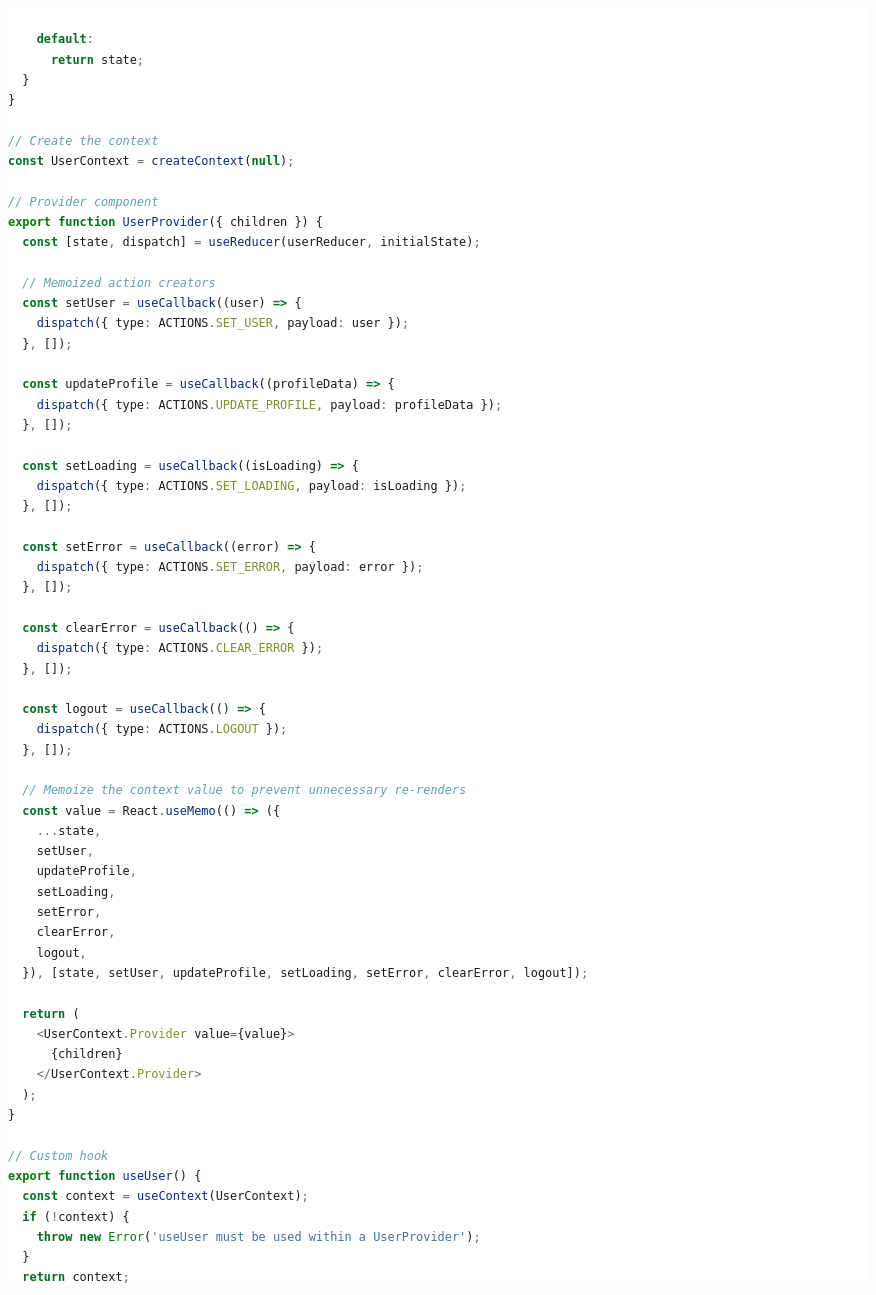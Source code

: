 ```typescript
      
    default:
      return state;
  }
}

// Create the context
const UserContext = createContext(null);

// Provider component
export function UserProvider({ children }) {
  const [state, dispatch] = useReducer(userReducer, initialState);
  
  // Memoized action creators
  const setUser = useCallback((user) => {
    dispatch({ type: ACTIONS.SET_USER, payload: user });
  }, []);
  
  const updateProfile = useCallback((profileData) => {
    dispatch({ type: ACTIONS.UPDATE_PROFILE, payload: profileData });
  }, []);
  
  const setLoading = useCallback((isLoading) => {
    dispatch({ type: ACTIONS.SET_LOADING, payload: isLoading });
  }, []);
  
  const setError = useCallback((error) => {
    dispatch({ type: ACTIONS.SET_ERROR, payload: error });
  }, []);
  
  const clearError = useCallback(() => {
    dispatch({ type: ACTIONS.CLEAR_ERROR });
  }, []);
  
  const logout = useCallback(() => {
    dispatch({ type: ACTIONS.LOGOUT });
  }, []);
  
  // Memoize the context value to prevent unnecessary re-renders
  const value = React.useMemo(() => ({
    ...state,
    setUser,
    updateProfile,
    setLoading,
    setError,
    clearError,
    logout,
  }), [state, setUser, updateProfile, setLoading, setError, clearError, logout]);
  
  return (
    <UserContext.Provider value={value}>
      {children}
    </UserContext.Provider>
  );
}

// Custom hook
export function useUser() {
  const context = useContext(UserContext);
  if (!context) {
    throw new Error('useUser must be used within a UserProvider');
  }
  return context;
```